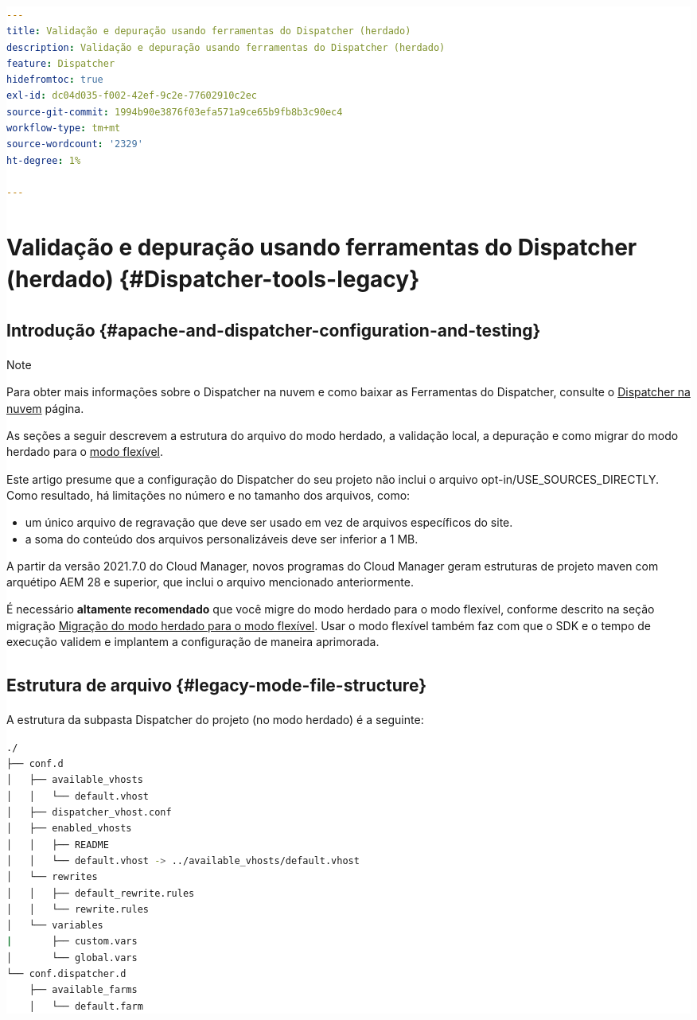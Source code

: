 ```yaml
---
title: Validação e depuração usando ferramentas do Dispatcher (herdado)
description: Validação e depuração usando ferramentas do Dispatcher (herdado)
feature: Dispatcher
hidefromtoc: true
exl-id: dc04d035-f002-42ef-9c2e-77602910c2ec
source-git-commit: 1994b90e3876f03efa571a9ce65b9fb8b3c90ec4
workflow-type: tm+mt
source-wordcount: '2329'
ht-degree: 1%

---
```


# Validação e depuração usando ferramentas do Dispatcher (herdado)  {#Dispatcher-tools-legacy}

## Introdução {#apache-and-dispatcher-configuration-and-testing}

>[!NOTE]
>Para obter mais informações sobre o Dispatcher na nuvem e como baixar as Ferramentas do Dispatcher, consulte o [Dispatcher na nuvem](/help/implementing/dispatcher/disp-overview.md) página.

As seções a seguir descrevem a estrutura do arquivo do modo herdado, a validação local, a depuração e como migrar do modo herdado para o [modo flexível](/help/implementing/dispatcher/validation-debug.md).

Este artigo presume que a configuração do Dispatcher do seu projeto não inclui o arquivo opt-in/USE_SOURCES_DIRECTLY. Como resultado, há limitações no número e no tamanho dos arquivos, como:

* um único arquivo de regravação que deve ser usado em vez de arquivos específicos do site.
* a soma do conteúdo dos arquivos personalizáveis deve ser inferior a 1 MB.

A partir da versão 2021.7.0 do Cloud Manager, novos programas do Cloud Manager geram estruturas de projeto maven com arquétipo AEM 28 e superior, que inclui o arquivo mencionado anteriormente.

É necessário **altamente recomendado** que você migre do modo herdado para o modo flexível, conforme descrito na seção migração [Migração do modo herdado para o modo flexível](#migrating-flexible). Usar o modo flexível também faz com que o SDK e o tempo de execução validem e implantem a configuração de maneira aprimorada.

## Estrutura de arquivo {#legacy-mode-file-structure}

A estrutura da subpasta Dispatcher do projeto (no modo herdado) é a seguinte:

```bash
./
├── conf.d
│   ├── available_vhosts
│   │   └── default.vhost
│   ├── dispatcher_vhost.conf
│   ├── enabled_vhosts
│   │   ├── README
│   │   └── default.vhost -> ../available_vhosts/default.vhost
│   └── rewrites
│   │   ├── default_rewrite.rules
│   │   └── rewrite.rules
│   └── variables
|       ├── custom.vars
│       └── global.vars
└── conf.dispatcher.d
    ├── available_farms
    │   └── default.farm
```
